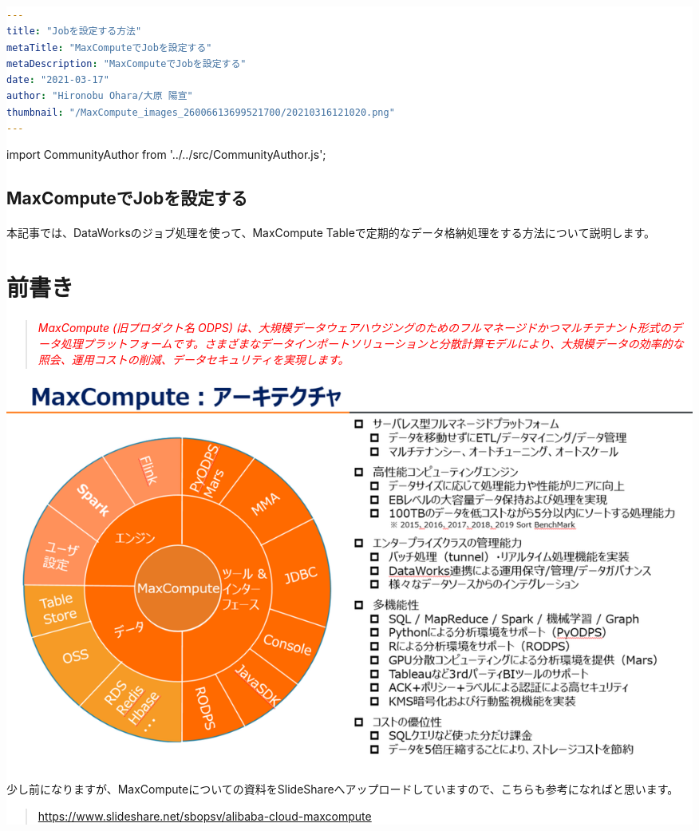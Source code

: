 ```yaml
---
title: "Jobを設定する方法"
metaTitle: "MaxComputeでJobを設定する"
metaDescription: "MaxComputeでJobを設定する"
date: "2021-03-17"
author: "Hironobu Ohara/大原 陽宣"
thumbnail: "/MaxCompute_images_26006613699521700/20210316121020.png"
---
```


import CommunityAuthor from '../../src/CommunityAuthor.js';

## MaxComputeでJobを設定する

本記事では、DataWorksのジョブ処理を使って、MaxCompute Tableで定期的なデータ格納処理をする方法について説明します。


# 前書き

> <span style="color: #ff0000"><i>MaxCompute (旧プロダクト名 ODPS) は、大規模データウェアハウジングのためのフルマネージドかつマルチテナント形式のデータ処理プラットフォームです。さまざまなデータインポートソリューションと分散計算モデルにより、大規模データの効率的な照会、運用コストの削減、データセキュリティを実現します。</i></span>

![img](https://raw.githubusercontent.com/sbopsv/cloud-tech/master/content/usecase-MaxCompute/MaxCompute_images_26006613699521900/20210104133726.png "img")

少し前になりますが、MaxComputeについての資料をSlideShareへアップロードしていますので、こちらも参考になればと思います。 

> https://www.slideshare.net/sbopsv/alibaba-cloud-maxcompute
